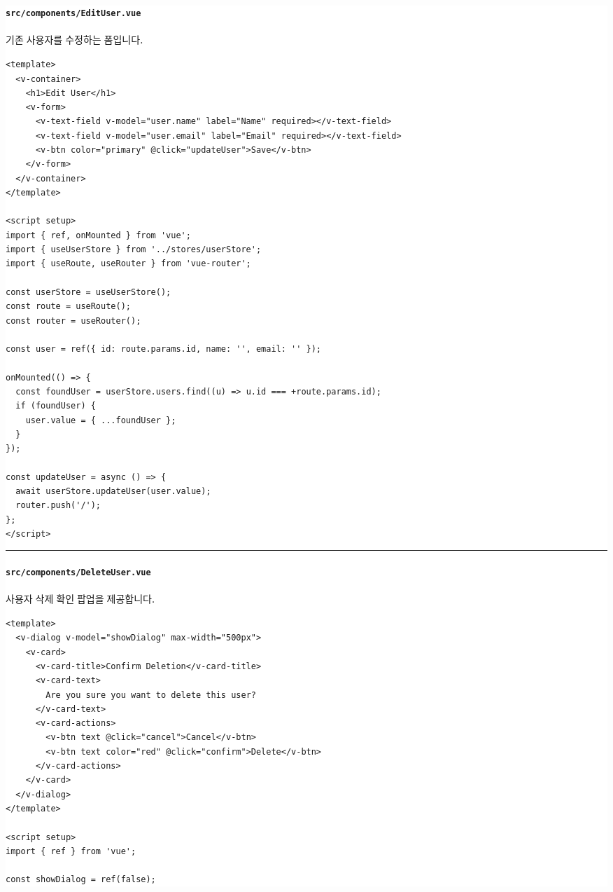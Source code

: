 #### **`src/components/EditUser.vue`**
기존 사용자를 수정하는 폼입니다.
```vue
<template>
  <v-container>
    <h1>Edit User</h1>
    <v-form>
      <v-text-field v-model="user.name" label="Name" required></v-text-field>
      <v-text-field v-model="user.email" label="Email" required></v-text-field>
      <v-btn color="primary" @click="updateUser">Save</v-btn>
    </v-form>
  </v-container>
</template>

<script setup>
import { ref, onMounted } from 'vue';
import { useUserStore } from '../stores/userStore';
import { useRoute, useRouter } from 'vue-router';

const userStore = useUserStore();
const route = useRoute();
const router = useRouter();

const user = ref({ id: route.params.id, name: '', email: '' });

onMounted(() => {
  const foundUser = userStore.users.find((u) => u.id === +route.params.id);
  if (foundUser) {
    user.value = { ...foundUser };
  }
});

const updateUser = async () => {
  await userStore.updateUser(user.value);
  router.push('/');
};
</script>
```

---

#### **`src/components/DeleteUser.vue`**
사용자 삭제 확인 팝업을 제공합니다.
```vue
<template>
  <v-dialog v-model="showDialog" max-width="500px">
    <v-card>
      <v-card-title>Confirm Deletion</v-card-title>
      <v-card-text>
        Are you sure you want to delete this user?
      </v-card-text>
      <v-card-actions>
        <v-btn text @click="cancel">Cancel</v-btn>
        <v-btn text color="red" @click="confirm">Delete</v-btn>
      </v-card-actions>
    </v-card>
  </v-dialog>
</template>

<script setup>
import { ref } from 'vue';

const showDialog = ref(false);

```
